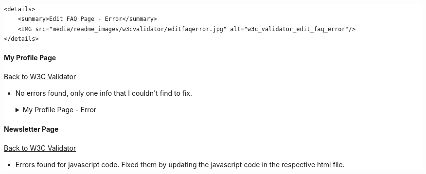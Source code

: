     <details>
        <summary>Edit FAQ Page - Error</summary>
        <IMG src="media/readme_images/w3cvalidator/editfaqerror.jpg" alt="w3c_validator_edit_faq_error"/>
    </details>

#### My Profile Page

[Back to W3C Validator](#w3c-validator)

- No errors found, only one info that I couldn't find to fix.

    <details>
        <summary>My Profile Page - Error</summary>
        <IMG src="media/readme_images/w3cvalidator/myprofileerror.jpg" alt="w3c_validator_my_profile_error"/>
    </details>

#### Newsletter Page

[Back to W3C Validator](#w3c-validator)

- Errors found for javascript code. Fixed them by updating the javascript code in the respective html file.
